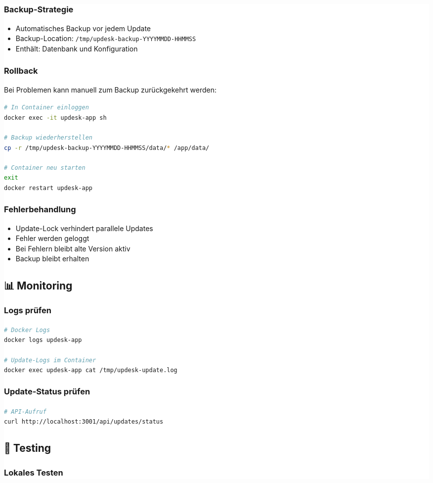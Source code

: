 ### Backup-Strategie

- Automatisches Backup vor jedem Update
- Backup-Location: `/tmp/updesk-backup-YYYYMMDD-HHMMSS`
- Enthält: Datenbank und Konfiguration

### Rollback

Bei Problemen kann manuell zum Backup zurückgekehrt werden:

```bash
# In Container einloggen
docker exec -it updesk-app sh

# Backup wiederherstellen
cp -r /tmp/updesk-backup-YYYYMMDD-HHMMSS/data/* /app/data/

# Container neu starten
exit
docker restart updesk-app
```

### Fehlerbehandlung

- Update-Lock verhindert parallele Updates
- Fehler werden geloggt
- Bei Fehlern bleibt alte Version aktiv
- Backup bleibt erhalten

## 📊 Monitoring

### Logs prüfen

```bash
# Docker Logs
docker logs updesk-app

# Update-Logs im Container
docker exec updesk-app cat /tmp/updesk-update.log
```

### Update-Status prüfen

```bash
# API-Aufruf
curl http://localhost:3001/api/updates/status
```

## 🧪 Testing

### Lokales Testen

